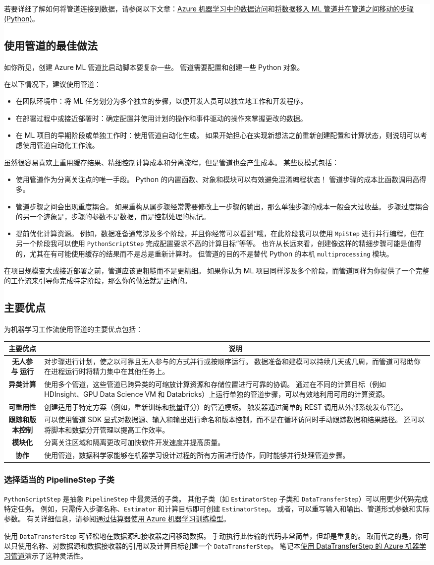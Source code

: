 若要详细了解如何将管道连接到数据，请参阅以下文章：[Azure 机器学习中的数据访问](concept-data.md)和[将数据移入 ML 管道并在管道之间移动的步骤 (Python)](how-to-move-data-in-out-of-pipelines.md)。 

## <a name="best-practices-when-using-pipelines"></a>使用管道的最佳做法

如你所见，创建 Azure ML 管道比启动脚本要复杂一些。 管道需要配置和创建一些 Python 对象。 

在以下情况下，建议使用管道：

* 在团队环境中：将 ML 任务划分为多个独立的步骤，以便开发人员可以独立地工作和开发程序。 

* 在部署过程中或接近部署时：确定配置并使用计划的操作和事件驱动的操作来掌握更改的数据。

* 在 ML 项目的早期阶段或单独工作时：使用管道自动化生成。 如果开始担心在实现新想法之前重新创建配置和计算状态，则说明可以考虑使用管道自动化工作流。 

虽然很容易喜欢上重用缓存结果、精细控制计算成本和分离流程，但是管道也会产生成本。 某些反模式包括：

* 使用管道作为分离关注点的唯一手段。 Python 的内置函数、对象和模块可以有效避免混淆编程状态！ 管道步骤的成本比函数调用高得多。

* 管道步骤之间会出现重度耦合。 如果重构从属步骤经常需要修改上一步骤的输出，那么单独步骤的成本一般会大过收益。 步骤过度耦合的另一个迹象是，步骤的参数不是数据，而是控制处理的标记。 

* 提前优化计算资源。 例如，数据准备通常涉及多个阶段，并且你经常可以看到“哦，在此阶段我可以使用 `MpiStep` 进行并行编程，但在另一个阶段我可以使用 `PythonScriptStep` 完成配置要求不高的计算目标”等等。 也许从长远来看，创建像这样的精细步骤可能是值得的，尤其在有可能使用缓存的结果而不是总是重新计算时。 但管道的目的不是替代 Python 的本机 `multiprocessing` 模块。 

在项目规模变大或接近部署之前，管道应该更粗糙而不是更精细。 如果你认为 ML 项目同样涉及多个阶段，而管道同样为你提供了一个完整的工作流来引导你完成特定阶段，那么你的做法就是正确的。 

## <a name="key-advantages"></a>主要优点

为机器学习工作流使用管道的主要优点包括：

|主要优点|说明|
|:-------:|-----------|
|**无人参与&nbsp;运行**|对步骤进行计划，使之以可靠且无人参与的方式并行或按顺序运行。 数据准备和建模可以持续几天或几周，而管道可帮助你在进程运行时将精力集中在其他任务上。 |
|**异类计算**|使用多个管道，这些管道已跨异类的可缩放计算资源和存储位置进行可靠的协调。 通过在不同的计算目标（例如 HDInsight、GPU Data Science VM 和 Databricks）上运行单独的管道步骤，可以有效地利用可用的计算资源。|
|**可重用性**|创建适用于特定方案（例如，重新训练和批量评分）的管道模板。 触发器通过简单的 REST 调用从外部系统发布管道。|
|**跟踪和版本控制**|可以使用管道 SDK 显式对数据源、输入和输出进行命名和版本控制，而不是在循环访问时手动跟踪数据和结果路径。 还可以将脚本和数据分开管理以提高工作效率。|
| **模块化** | 分离关注区域和隔离更改可加快软件开发速度并提高质量。 | 
|**协作**|使用管道，数据科学家能够在机器学习设计过程的所有方面进行协作，同时能够并行处理管道步骤。|

### <a name="choosing-the-proper-pipelinestep-subclass"></a>选择适当的 PipelineStep 子类

`PythonScriptStep` 是抽象 `PipelineStep` 中最灵活的子类。 其他子类（如 `EstimatorStep` 子类和 `DataTransferStep`）可以用更少代码完成特定任务。 例如，只需传入步骤名称、`Estimator` 和计算目标即可创建 `EstimatorStep`。 或者，可以重写输入和输出、管道形式参数和实际参数。 有关详细信息，请参阅[通过估算器使用 Azure 机器学习训练模型](how-to-train-ml-models.md)。 

使用 `DataTransferStep` 可轻松地在数据源和接收器之间移动数据。 手动执行此传输的代码非常简单，但却是重复的。 取而代之的是，你可以只使用名称、对数据源和数据接收器的引用以及计算目标创建一个 `DataTransferStep`。 笔记本[使用 DataTransferStep 的 Azure 机器学习管道](https://github.com/Azure/MachineLearningNotebooks/blob/master/how-to-use-azureml/machine-learning-pipelines/intro-to-pipelines/aml-pipelines-data-transfer.ipynb)演示了这种灵活性。
